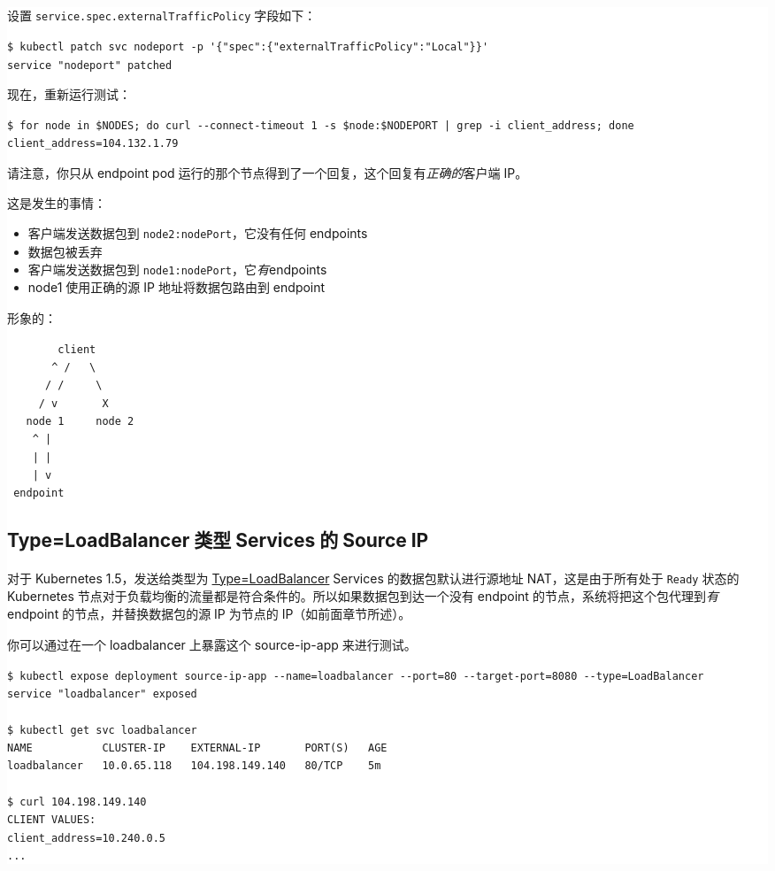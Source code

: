 
设置 `service.spec.externalTrafficPolicy` 字段如下： 

```console
$ kubectl patch svc nodeport -p '{"spec":{"externalTrafficPolicy":"Local"}}'
service "nodeport" patched
```


现在，重新运行测试：

```console
$ for node in $NODES; do curl --connect-timeout 1 -s $node:$NODEPORT | grep -i client_address; done
client_address=104.132.1.79
```


请注意，你只从 endpoint pod 运行的那个节点得到了一个回复，这个回复有*正确的*客户端 IP。


这是发生的事情：

* 客户端发送数据包到 `node2:nodePort`，它没有任何 endpoints
* 数据包被丢弃
* 客户端发送数据包到 `node1:nodePort`，它*有*endpoints
* node1 使用正确的源 IP 地址将数据包路由到 endpoint


形象的：

```
        client
       ^ /   \
      / /     \
     / v       X
   node 1     node 2
    ^ |
    | |
    | v
 endpoint
```



## Type=LoadBalancer 类型 Services 的 Source IP


对于 Kubernetes 1.5，发送给类型为 [Type=LoadBalancer](/docs/user-guide/services/#type-nodeport) Services 的数据包默认进行源地址 NAT，这是由于所有处于 `Ready` 状态的 Kubernetes 节点对于负载均衡的流量都是符合条件的。所以如果数据包到达一个没有 endpoint 的节点，系统将把这个包代理到*有* endpoint 的节点，并替换数据包的源 IP 为节点的 IP（如前面章节所述）。


你可以通过在一个 loadbalancer 上暴露这个 source-ip-app 来进行测试。

```console
$ kubectl expose deployment source-ip-app --name=loadbalancer --port=80 --target-port=8080 --type=LoadBalancer
service "loadbalancer" exposed

$ kubectl get svc loadbalancer
NAME           CLUSTER-IP    EXTERNAL-IP       PORT(S)   AGE
loadbalancer   10.0.65.118   104.198.149.140   80/TCP    5m

$ curl 104.198.149.140
CLIENT VALUES:
client_address=10.240.0.5
...
```
